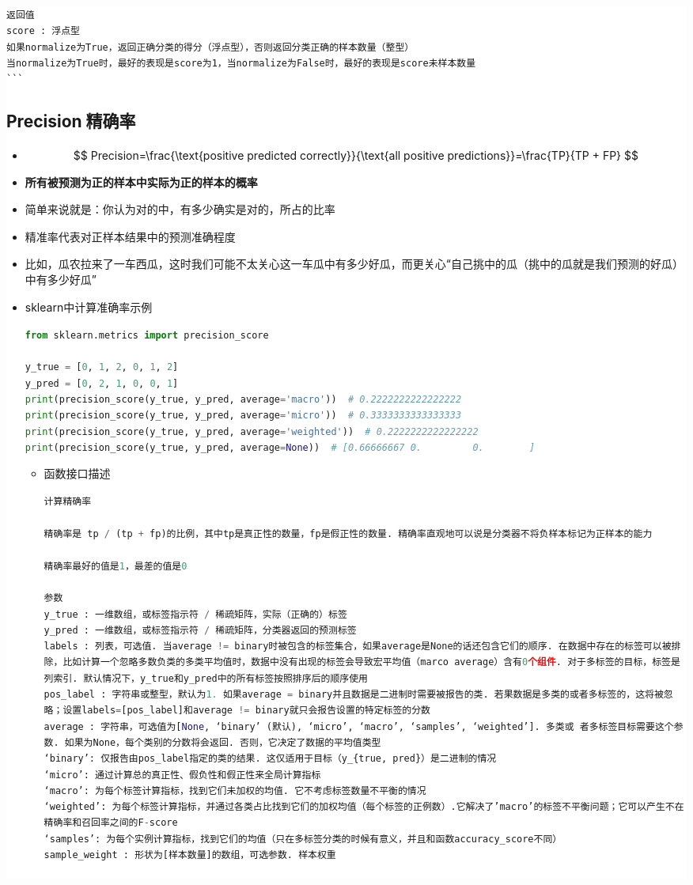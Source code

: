    返回值
    score : 浮点型
    如果normalize为True，返回正确分类的得分（浮点型），否则返回分类正确的样本数量（整型）
    当normalize为True时，最好的表现是score为1，当normalize为False时，最好的表现是score未样本数量
    ```

## Precision 精确率

- $$
  Precision=\frac{\text{positive predicted correctly}}{\text{all positive predictions}}=\frac{TP}{TP + FP}
  $$

- **所有被预测为正的样本中实际为正的样本的概率**

- 简单来说就是：你认为对的中，有多少确实是对的，所占的比率

- 精准率代表对正样本结果中的预测准确程度

- 比如，瓜农拉来了一车西瓜，这时我们可能不太关心这一车瓜中有多少好瓜，而更关心“自己挑中的瓜（挑中的瓜就是我们预测的好瓜）中有多少好瓜”

- sklearn中计算准确率示例

  ```python
  from sklearn.metrics import precision_score
  
  y_true = [0, 1, 2, 0, 1, 2]
  y_pred = [0, 2, 1, 0, 0, 1]
  print(precision_score(y_true, y_pred, average='macro'))  # 0.2222222222222222
  print(precision_score(y_true, y_pred, average='micro'))  # 0.3333333333333333
  print(precision_score(y_true, y_pred, average='weighted'))  # 0.2222222222222222
  print(precision_score(y_true, y_pred, average=None))  # [0.66666667 0.         0.        ]
  ```

  - 函数接口描述

    ```python
    计算精确率
     
    精确率是 tp / (tp + fp)的比例，其中tp是真正性的数量，fp是假正性的数量. 精确率直观地可以说是分类器不将负样本标记为正样本的能力
     
    精确率最好的值是1，最差的值是0
     
    参数
    y_true : 一维数组，或标签指示符 / 稀疏矩阵，实际（正确的）标签
    y_pred : 一维数组，或标签指示符 / 稀疏矩阵，分类器返回的预测标签
    labels : 列表，可选值. 当average != binary时被包含的标签集合，如果average是None的话还包含它们的顺序. 在数据中存在的标签可以被排除，比如计算一个忽略多数负类的多类平均值时，数据中没有出现的标签会导致宏平均值（marco average）含有0个组件. 对于多标签的目标，标签是列索引. 默认情况下，y_true和y_pred中的所有标签按照排序后的顺序使用
    pos_label : 字符串或整型，默认为1. 如果average = binary并且数据是二进制时需要被报告的类. 若果数据是多类的或者多标签的，这将被忽略；设置labels=[pos_label]和average != binary就只会报告设置的特定标签的分数
    average : 字符串，可选值为[None, ‘binary’ (默认), ‘micro’, ‘macro’, ‘samples’, ‘weighted’]. 多类或 者多标签目标需要这个参数. 如果为None，每个类别的分数将会返回. 否则，它决定了数据的平均值类型
    ‘binary’: 仅报告由pos_label指定的类的结果. 这仅适用于目标（y_{true, pred}）是二进制的情况
    ‘micro’: 通过计算总的真正性、假负性和假正性来全局计算指标
    ‘macro’: 为每个标签计算指标，找到它们未加权的均值. 它不考虑标签数量不平衡的情况
    ‘weighted’: 为每个标签计算指标，并通过各类占比找到它们的加权均值（每个标签的正例数）.它解决了’macro’的标签不平衡问题；它可以产生不在精确率和召回率之间的F-score
    ‘samples’: 为每个实例计算指标，找到它们的均值（只在多标签分类的时候有意义，并且和函数accuracy_score不同）
    sample_weight : 形状为[样本数量]的数组，可选参数. 样本权重
     
